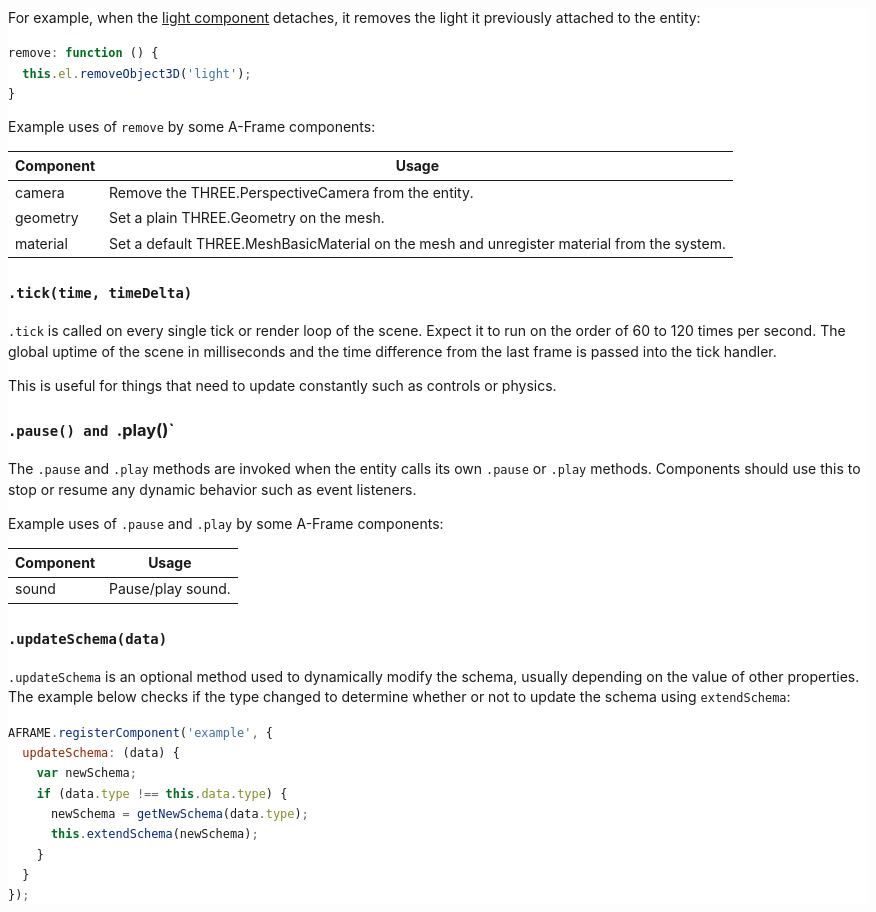 For example, when the [light component][light] detaches, it removes the light
it previously attached to the entity:

```js
remove: function () {
  this.el.removeObject3D('light');
}
```

Example uses of `remove` by some A-Frame components:

| Component     | Usage                                                                                      |
|---------------|--------------------------------------------------------------------------------------------|
| camera        | Remove the THREE.PerspectiveCamera from the entity.                                        |
| geometry      | Set a plain THREE.Geometry on the mesh.                                                    |
| material      | Set a default THREE.MeshBasicMaterial on the mesh and unregister material from the system. |

### `.tick(time, timeDelta)`

`.tick` is called on every single tick or render loop of the scene. Expect it
to run on the order of 60 to 120 times per second. The global uptime of the
scene in milliseconds and the time difference from the last frame is passed
into the tick handler.

This is useful for things that need to update constantly such as controls or
physics.

### `.pause() and `.play()`

The `.pause` and `.play` methods are invoked when the entity calls its own
`.pause` or `.play` methods. Components should use this to stop or resume any
dynamic behavior such as event listeners.

Example uses of `.pause` and `.play` by some A-Frame components:

| Component     | Usage                          |
|---------------|--------------------------------|
| sound         | Pause/play sound.              |

### `.updateSchema(data)`

`.updateSchema` is an optional method used to dynamically modify the schema,
usually depending on the value of other properties. The example below checks if
the type changed to determine whether or not to update the schema using
`extendSchema`:

```js
AFRAME.registerComponent('example', {
  updateSchema: (data) {
    var newSchema;
    if (data.type !== this.data.type) {
      newSchema = getNewSchema(data.type);
      this.extendSchema(newSchema);
    }
  }
});
```


[camera]: ../components/camera.md
[component-to-dom-serialization]: ../components/debug.md#component-to-dom-serialization
[ecs]: ./index.md
[entity]: ./entity.md
[light]: ../components/light.md
[line-codepen]: http://codepen.io/team/mozvr/pen/yeEQNG
[object3d]: http://threejs.org/docs/#Reference/Core/Object3D
[multiple]: #multiple-instancing
[position]: ../components/position.md
[removeObject3d]: ./entity.md#remove-object3d
[rotation]: ../components/rotation.md
[sound]: ../components/sound.md
[three]: http://threejs.org/
[visible]: ../components/visible.md
[vrjump]: http://thevrjump.com